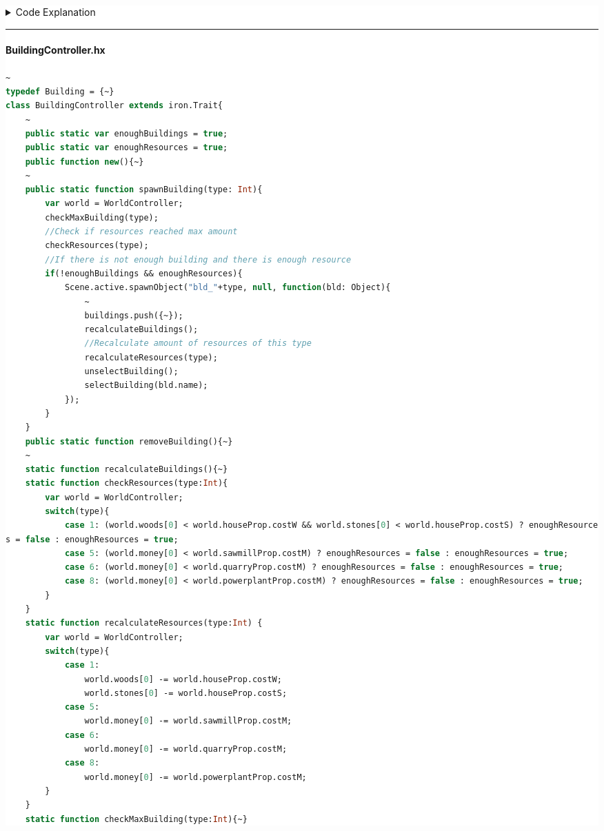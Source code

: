 
<details><summary>Code Explanation</summary></details>

---

#### **BuildingController.hx**
```haxe
~
typedef Building = {~}
class BuildingController extends iron.Trait{
	~
	public static var enoughBuildings = true;
	public static var enoughResources = true;
	public function new(){~}
	~
	public static function spawnBuilding(type: Int){
		var world = WorldController;
		checkMaxBuilding(type);
		//Check if resources reached max amount
		checkResources(type);
		//If there is not enough building and there is enough resource
		if(!enoughBuildings && enoughResources){
			Scene.active.spawnObject("bld_"+type, null, function(bld: Object){
				~
				buildings.push({~});
				recalculateBuildings();
				//Recalculate amount of resources of this type
				recalculateResources(type);
				unselectBuilding();
				selectBuilding(bld.name);
			});
		}
	}
	public static function removeBuilding(){~}
	~
	static function recalculateBuildings(){~}
	static function checkResources(type:Int){
		var world = WorldController;
		switch(type){
			case 1: (world.woods[0] < world.houseProp.costW && world.stones[0] < world.houseProp.costS) ? enoughResources = false : enoughResources = true;
			case 5: (world.money[0] < world.sawmillProp.costM) ? enoughResources = false : enoughResources = true;
			case 6: (world.money[0] < world.quarryProp.costM) ? enoughResources = false : enoughResources = true;
			case 8: (world.money[0] < world.powerplantProp.costM) ? enoughResources = false : enoughResources = true;
		}
	}
	static function recalculateResources(type:Int) {
		var world = WorldController;
		switch(type){
			case 1:
				world.woods[0] -= world.houseProp.costW;
				world.stones[0] -= world.houseProp.costS;
			case 5:
				world.money[0] -= world.sawmillProp.costM;
			case 6:
				world.money[0] -= world.quarryProp.costM;
			case 8:
				world.money[0] -= world.powerplantProp.costM;
		}
	}
	static function checkMaxBuilding(type:Int){~}
```